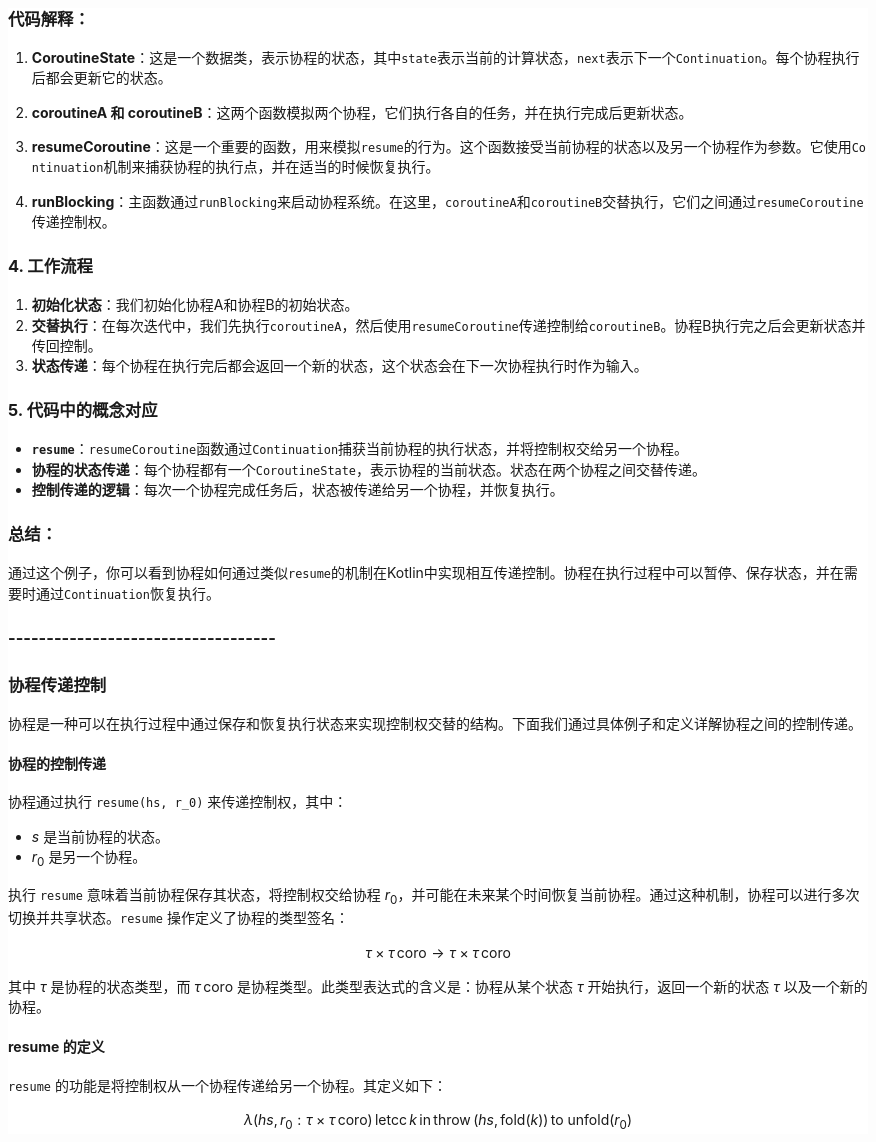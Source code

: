 ### 代码解释：

1. **CoroutineState**：这是一个数据类，表示协程的状态，其中`state`表示当前的计算状态，`next`表示下一个`Continuation`。每个协程执行后都会更新它的状态。

2. **coroutineA 和 coroutineB**：这两个函数模拟两个协程，它们执行各自的任务，并在执行完成后更新状态。

3. **resumeCoroutine**：这是一个重要的函数，用来模拟`resume`的行为。这个函数接受当前协程的状态以及另一个协程作为参数。它使用`Continuation`机制来捕获协程的执行点，并在适当的时候恢复执行。

4. **runBlocking**：主函数通过`runBlocking`来启动协程系统。在这里，`coroutineA`和`coroutineB`交替执行，它们之间通过`resumeCoroutine`传递控制权。

### 4. 工作流程
1. **初始化状态**：我们初始化协程A和协程B的初始状态。
2. **交替执行**：在每次迭代中，我们先执行`coroutineA`，然后使用`resumeCoroutine`传递控制给`coroutineB`。协程B执行完之后会更新状态并传回控制。
3. **状态传递**：每个协程在执行完后都会返回一个新的状态，这个状态会在下一次协程执行时作为输入。

### 5. 代码中的概念对应
- **`resume`**：`resumeCoroutine`函数通过`Continuation`捕获当前协程的执行状态，并将控制权交给另一个协程。
- **协程的状态传递**：每个协程都有一个`CoroutineState`，表示协程的当前状态。状态在两个协程之间交替传递。
- **控制传递的逻辑**：每次一个协程完成任务后，状态被传递给另一个协程，并恢复执行。

### 总结：
通过这个例子，你可以看到协程如何通过类似`resume`的机制在Kotlin中实现相互传递控制。协程在执行过程中可以暂停、保存状态，并在需要时通过`Continuation`恢复执行。

### -----------------------------------

### **协程传递控制**

协程是一种可以在执行过程中通过保存和恢复执行状态来实现控制权交替的结构。下面我们通过具体例子和定义详解协程之间的控制传递。

#### **协程的控制传递**

协程通过执行 `resume(hs, r_0)` 来传递控制权，其中：
- $s$ 是当前协程的状态。
- $r_0$ 是另一个协程。

执行 `resume` 意味着当前协程保存其状态，将控制权交给协程 $r_0$，并可能在未来某个时间恢复当前协程。通过这种机制，协程可以进行多次切换并共享状态。`resume` 操作定义了协程的类型签名：

$$
\tau \times \tau \, \text{coro} \to \tau \times \tau \, \text{coro}
$$

其中 $\tau$ 是协程的状态类型，而 $\tau \, \text{coro}$ 是协程类型。此类型表达式的含义是：协程从某个状态 $\tau$ 开始执行，返回一个新的状态 $\tau$ 以及一个新的协程。

#### **resume 的定义**

`resume` 的功能是将控制权从一个协程传递给另一个协程。其定义如下：

$$
\lambda (hs, r_0 : \tau \times \tau \, \text{coro}) \, \text{letcc} \, k \, \text{in} \, \text{throw} \, (hs, \text{fold}(k)) \, \text{to unfold}(r_0)
$$
